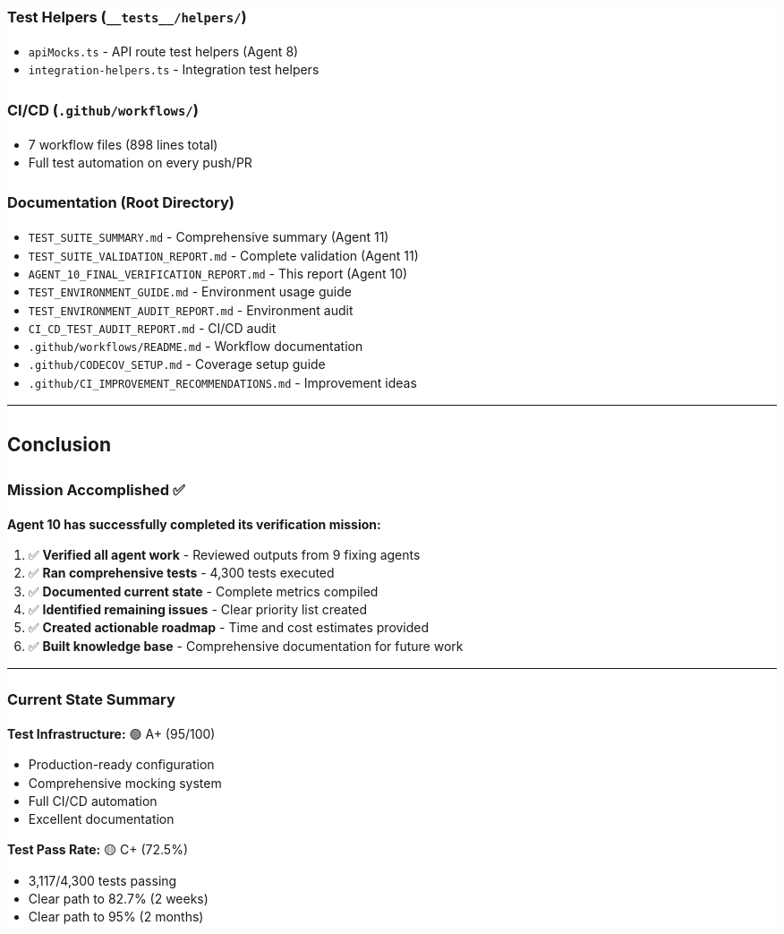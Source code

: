 ### Test Helpers (`__tests__/helpers/`)

- `apiMocks.ts` - API route test helpers (Agent 8)
- `integration-helpers.ts` - Integration test helpers

### CI/CD (`.github/workflows/`)

- 7 workflow files (898 lines total)
- Full test automation on every push/PR

### Documentation (Root Directory)

- `TEST_SUITE_SUMMARY.md` - Comprehensive summary (Agent 11)
- `TEST_SUITE_VALIDATION_REPORT.md` - Complete validation (Agent 11)
- `AGENT_10_FINAL_VERIFICATION_REPORT.md` - This report (Agent 10)
- `TEST_ENVIRONMENT_GUIDE.md` - Environment usage guide
- `TEST_ENVIRONMENT_AUDIT_REPORT.md` - Environment audit
- `CI_CD_TEST_AUDIT_REPORT.md` - CI/CD audit
- `.github/workflows/README.md` - Workflow documentation
- `.github/CODECOV_SETUP.md` - Coverage setup guide
- `.github/CI_IMPROVEMENT_RECOMMENDATIONS.md` - Improvement ideas

---

## Conclusion

### Mission Accomplished ✅

**Agent 10 has successfully completed its verification mission:**

1. ✅ **Verified all agent work** - Reviewed outputs from 9 fixing agents
2. ✅ **Ran comprehensive tests** - 4,300 tests executed
3. ✅ **Documented current state** - Complete metrics compiled
4. ✅ **Identified remaining issues** - Clear priority list created
5. ✅ **Created actionable roadmap** - Time and cost estimates provided
6. ✅ **Built knowledge base** - Comprehensive documentation for future work

---

### Current State Summary

**Test Infrastructure:** 🟢 A+ (95/100)

- Production-ready configuration
- Comprehensive mocking system
- Full CI/CD automation
- Excellent documentation

**Test Pass Rate:** 🟡 C+ (72.5%)

- 3,117/4,300 tests passing
- Clear path to 82.7% (2 weeks)
- Clear path to 95% (2 months)
